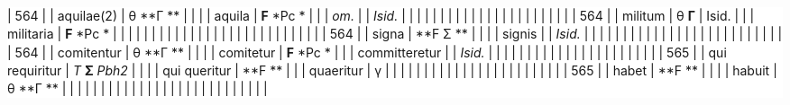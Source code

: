 | 564 |  | aquilae(2)                                                                                                                            | θ **Γ **                         |                |                                                          |  | aquila                            | **F** *Pc *        |                  |                                                                                                       | *om.*                        |                        | *Isid.* |                                                 |                                |          |                     |                            |                                 |             |                  |            |                                              |            |                               |                                          |            |        |  |  |  |  |  |  |
| 564 |  | militum                                                                                                                               | θ **Γ**                          | Isid.          |                                                          |  | militaria                         | **F** *Pc *        |                  |                                                                                                       |                              |                        |         |                                                 |                                |          |                     |                            |                                 |             |                  |            |                                              |            |                               |                                          |            |        |  |  |  |  |  |  |
| 564 |  | signa                                                                                                                                 | **F Σ **                         |                |                                                          |  | signis                            |                    | *Isid.*          |                                                                                                       |                              |                        |         |                                                 |                                |          |                     |                            |                                 |             |                  |            |                                              |            |                               |                                          |            |        |  |  |  |  |  |  |
| 564 |  | comitentur                                                                                                                            | θ **Γ **                         |                |                                                          |  | comitetur                         | **F** *Pc *        |                  |                                                                                                       | committeretur                |                        | *Isid.* |                                                 |                                |          |                     |                            |                                 |             |                  |            |                                              |            |                               |                                          |            |        |  |  |  |  |  |  |
| 565 |  | qui requiritur                                                                                                                        | *T* **Σ** *Pbh2*                 |                |                                                          |  | qui queritur                      | **F **             |                  |                                                                                                       | quaeritur                    | γ                      |         |                                                 |                                |          |                     |                            |                                 |             |                  |            |                                              |            |                               |                                          |            |        |  |  |  |  |  |  |
| 565 |  | habet                                                                                                                                 | **F **                           |                |                                                          |  | habuit                            | θ **Γ **           |                  |                                                                                                       |                              |                        |         |                                                 |                                |          |                     |                            |                                 |             |                  |            |                                              |            |                               |                                          |            |        |  |  |  |  |  |  |